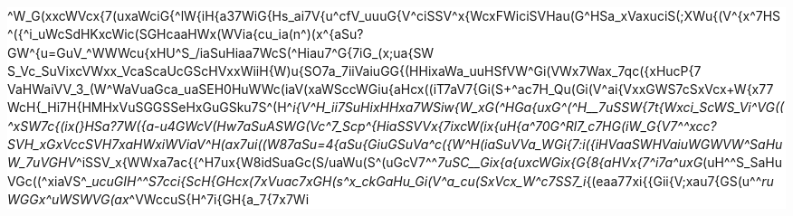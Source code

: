 ^W_G(xxcWVcx{7(uxaWciG{^lW{iH{a37WiG{Hs_ai7V{u^cfV_uuuG{V^ciSSV^x{WcxFWiciSVHau(G^HSa_xVaxuciS(;XWu{(V^{x^7HS^({^i_uWcSdHKxcWic(SGHcaaHWx(WVia{cu_ia(n^)(x^{aSu?GW^{u=GuV_^WWWcu{xHU^S_/iaSuHiaa7WcS(^Hiau7^G{7iG_(x;ua{SW S_Vc_SuVixcVWxx_VcaScaUcGScHVxxWiiH{W)u{SO7a_7iiVaiuGG{(HHixaWa_uuHSfVW^Gi(VWx7Wax_7qc({xHucP{7 VaHWaiVV_3_(W^WaVuaGca_uaSEH0HuWWc(iaV(xaWSccWGiu{aHcx((iT7aV7{Gi(S+^ac7H_Qu(Gi(V^ai{VxxGWS7cSxVcx+W{x77WcH{_Hi7H{HMHxVuSGGSSeHxGuGSku7S^(H^__i{V^H_ii7SuHixHHxa7WSiw{W_xG_(^HGa{uxG^(^H__7uSSW{7t{Wxci_ScWS_Vi^VG((^xSW7c{(_ix(}HSa?7W({a-u4GWcV(Hw7aSuASWG(Vc^7_Scp^{_HiaSSVVx{7ixcW(ix{uH{a^_70G^Rl7_c7HG_(iW_G{V7^^xcc?SVH_xGxVccSVH7xaHWxiWViaV^H(ax7ui((W87aSu=4{aSu{GiuGSuVa^c_({W^H_(iaSuVVa_WGi{7:i({iHVaaSWHVaiuWGWVW^SaHuW_7uVGHV_^iSSV_x{WWxa7ac{{^H7ux{W8idSuaGc(S/uaWu(S^(uGcV7^^_7uSC__Gix{a{uxcWGix{G{8{aHVx{7^i7a^uxG_(uH^^S_SaHuVGc((^xiaVS^__ucuGIH^^S7cci{ScH{GHcx(7xVuac7xGH(s^x_ckGaHu_Gi(V^a_cu(SxVcx_W^c7SS7_i_{(eaa77xi{{Gii{V;xau7{GS(u^^_ruWGGx^uWSWVG(ax_^VWccuS{H^7i{GH{a_7{7x7Wi